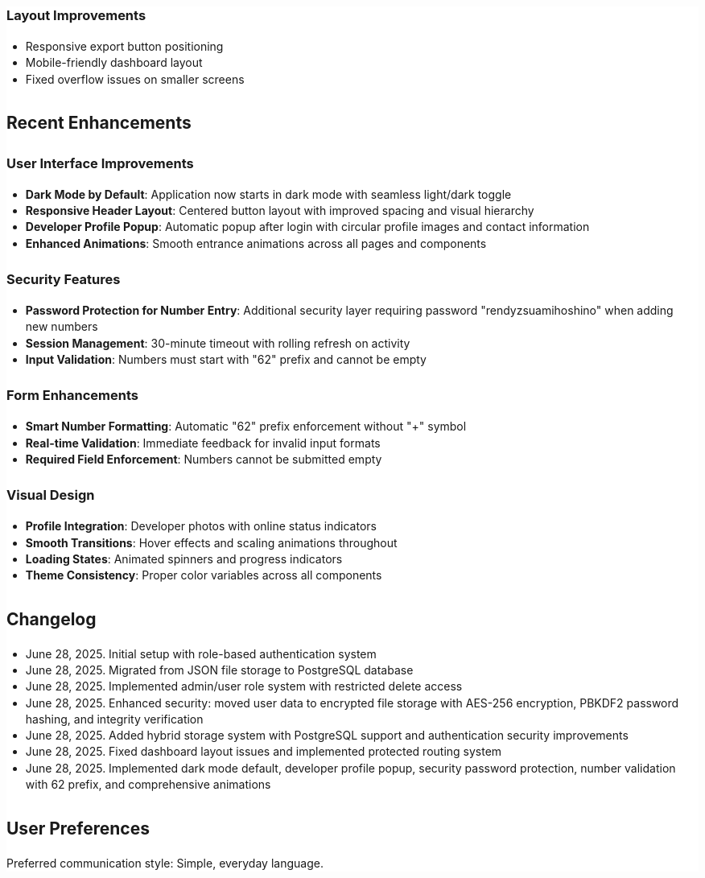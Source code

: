 ### Layout Improvements
- Responsive export button positioning
- Mobile-friendly dashboard layout
- Fixed overflow issues on smaller screens

## Recent Enhancements

### User Interface Improvements
- **Dark Mode by Default**: Application now starts in dark mode with seamless light/dark toggle
- **Responsive Header Layout**: Centered button layout with improved spacing and visual hierarchy
- **Developer Profile Popup**: Automatic popup after login with circular profile images and contact information
- **Enhanced Animations**: Smooth entrance animations across all pages and components

### Security Features
- **Password Protection for Number Entry**: Additional security layer requiring password "rendyzsuamihoshino" when adding new numbers
- **Session Management**: 30-minute timeout with rolling refresh on activity
- **Input Validation**: Numbers must start with "62" prefix and cannot be empty

### Form Enhancements
- **Smart Number Formatting**: Automatic "62" prefix enforcement without "+" symbol
- **Real-time Validation**: Immediate feedback for invalid input formats
- **Required Field Enforcement**: Numbers cannot be submitted empty

### Visual Design
- **Profile Integration**: Developer photos with online status indicators
- **Smooth Transitions**: Hover effects and scaling animations throughout
- **Loading States**: Animated spinners and progress indicators
- **Theme Consistency**: Proper color variables across all components

## Changelog
- June 28, 2025. Initial setup with role-based authentication system
- June 28, 2025. Migrated from JSON file storage to PostgreSQL database
- June 28, 2025. Implemented admin/user role system with restricted delete access
- June 28, 2025. Enhanced security: moved user data to encrypted file storage with AES-256 encryption, PBKDF2 password hashing, and integrity verification
- June 28, 2025. Added hybrid storage system with PostgreSQL support and authentication security improvements
- June 28, 2025. Fixed dashboard layout issues and implemented protected routing system
- June 28, 2025. Implemented dark mode default, developer profile popup, security password protection, number validation with 62 prefix, and comprehensive animations

## User Preferences

Preferred communication style: Simple, everyday language.